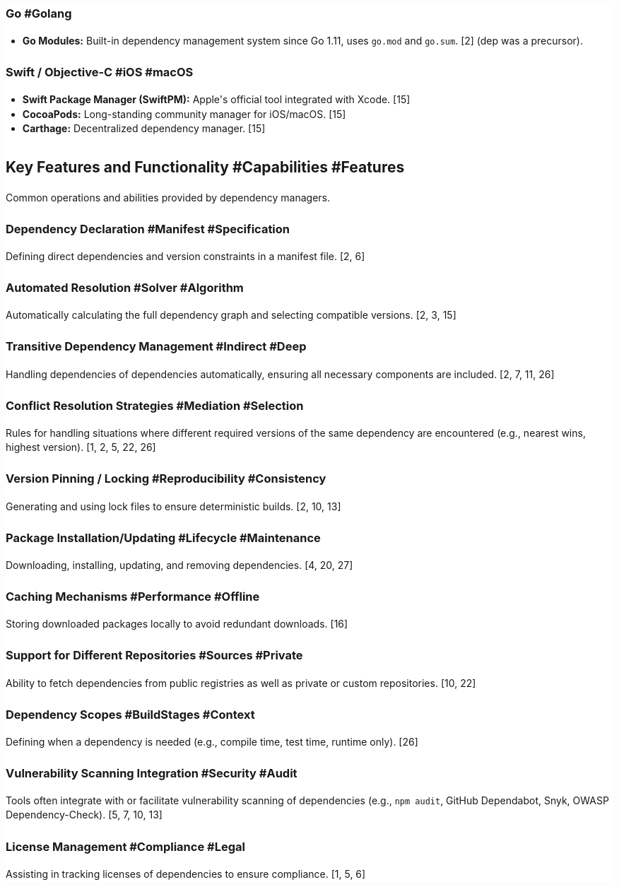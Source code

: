 ### Go #Golang
*   **Go Modules:** Built-in dependency management system since Go 1.11, uses `go.mod` and `go.sum`. [2] (dep was a precursor).

### Swift / Objective-C #iOS #macOS
*   **Swift Package Manager (SwiftPM):** Apple's official tool integrated with Xcode. [15]
*   **CocoaPods:** Long-standing community manager for iOS/macOS. [15]
*   **Carthage:** Decentralized dependency manager. [15]

## Key Features and Functionality #Capabilities #Features
Common operations and abilities provided by dependency managers.

### Dependency Declaration #Manifest #Specification
Defining direct dependencies and version constraints in a manifest file. [2, 6]

### Automated Resolution #Solver #Algorithm
Automatically calculating the full dependency graph and selecting compatible versions. [2, 3, 15]

### Transitive Dependency Management #Indirect #Deep
Handling dependencies of dependencies automatically, ensuring all necessary components are included. [2, 7, 11, 26]

### Conflict Resolution Strategies #Mediation #Selection
Rules for handling situations where different required versions of the same dependency are encountered (e.g., nearest wins, highest version). [1, 2, 5, 22, 26]

### Version Pinning / Locking #Reproducibility #Consistency
Generating and using lock files to ensure deterministic builds. [2, 10, 13]

### Package Installation/Updating #Lifecycle #Maintenance
Downloading, installing, updating, and removing dependencies. [4, 20, 27]

### Caching Mechanisms #Performance #Offline
Storing downloaded packages locally to avoid redundant downloads. [16]

### Support for Different Repositories #Sources #Private
Ability to fetch dependencies from public registries as well as private or custom repositories. [10, 22]

### Dependency Scopes #BuildStages #Context
Defining when a dependency is needed (e.g., compile time, test time, runtime only). [26]

### Vulnerability Scanning Integration #Security #Audit
Tools often integrate with or facilitate vulnerability scanning of dependencies (e.g., `npm audit`, GitHub Dependabot, Snyk, OWASP Dependency-Check). [5, 7, 10, 13]

### License Management #Compliance #Legal
Assisting in tracking licenses of dependencies to ensure compliance. [1, 5, 6]
